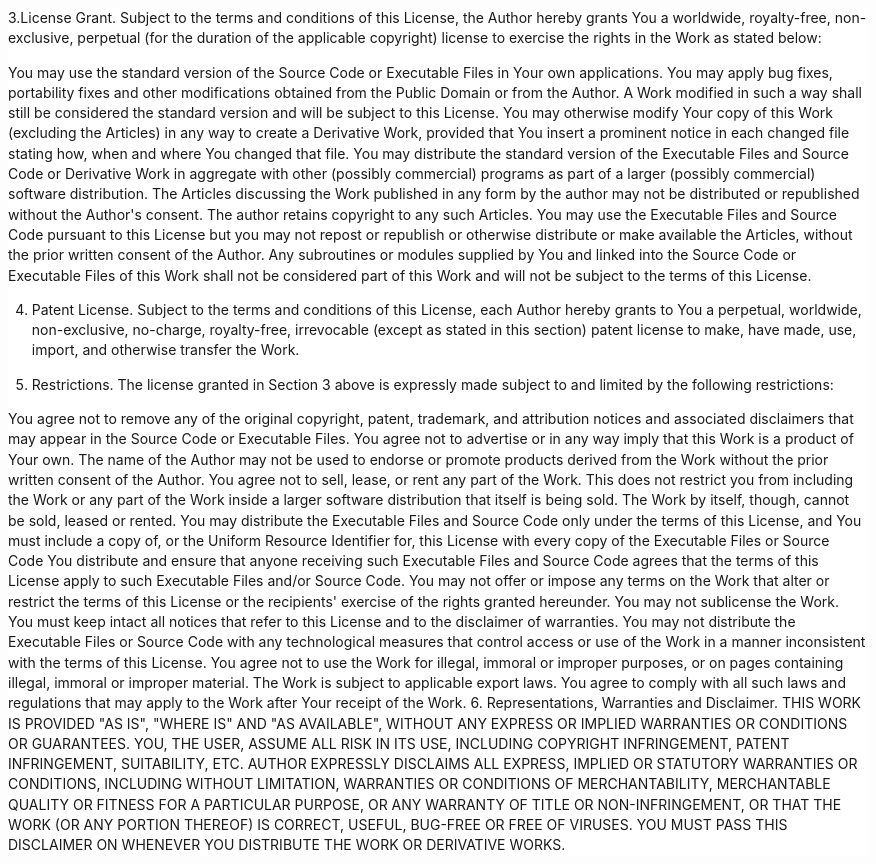 3.License Grant. Subject to the terms and conditions of this License, the Author hereby grants You a worldwide, royalty-free, non-exclusive, perpetual (for the duration of the applicable copyright) license to exercise the rights in the Work as stated below:

You may use the standard version of the Source Code or Executable Files in Your own applications.
You may apply bug fixes, portability fixes and other modifications obtained from the Public Domain or from the Author. A Work modified in such a way shall still be considered the standard version and will be subject to this License.
You may otherwise modify Your copy of this Work (excluding the Articles) in any way to create a Derivative Work, provided that You insert a prominent notice in each changed file stating how, when and where You changed that file.
You may distribute the standard version of the Executable Files and Source Code or Derivative Work in aggregate with other (possibly commercial) programs as part of a larger (possibly commercial) software distribution.
The Articles discussing the Work published in any form by the author may not be distributed or republished without the Author's consent. The author retains copyright to any such Articles. You may use the Executable Files and Source Code pursuant to this License but you may not repost or republish or otherwise distribute or make available the Articles, without the prior written consent of the Author.
Any subroutines or modules supplied by You and linked into the Source Code or Executable Files of this Work shall not be considered part of this Work and will not be subject to the terms of this License.

4. Patent License. Subject to the terms and conditions of this License, each Author hereby grants to You a perpetual, worldwide, non-exclusive, no-charge, royalty-free, irrevocable (except as stated in this section) patent license to make, have made, use, import, and otherwise transfer the Work.

5. Restrictions. The license granted in Section 3 above is expressly made subject to and limited by the following restrictions:

You agree not to remove any of the original copyright, patent, trademark, and attribution notices and associated disclaimers that may appear in the Source Code or Executable Files.
You agree not to advertise or in any way imply that this Work is a product of Your own.
The name of the Author may not be used to endorse or promote products derived from the Work without the prior written consent of the Author.
You agree not to sell, lease, or rent any part of the Work. This does not restrict you from including the Work or any part of the Work inside a larger software distribution that itself is being sold. The Work by itself, though, cannot be sold, leased or rented.
You may distribute the Executable Files and Source Code only under the terms of this License, and You must include a copy of, or the Uniform Resource Identifier for, this License with every copy of the Executable Files or Source Code You distribute and ensure that anyone receiving such Executable Files and Source Code agrees that the terms of this License apply to such Executable Files and/or Source Code. You may not offer or impose any terms on the Work that alter or restrict the terms of this License or the recipients' exercise of the rights granted hereunder. You may not sublicense the Work. You must keep intact all notices that refer to this License and to the disclaimer of warranties. You may not distribute the Executable Files or Source Code with any technological measures that control access or use of the Work in a manner inconsistent with the terms of this License.
You agree not to use the Work for illegal, immoral or improper purposes, or on pages containing illegal, immoral or improper material. The Work is subject to applicable export laws. You agree to comply with all such laws and regulations that may apply to the Work after Your receipt of the Work.
6. Representations, Warranties and Disclaimer. THIS WORK IS PROVIDED "AS IS", "WHERE IS" AND "AS AVAILABLE", WITHOUT ANY EXPRESS OR IMPLIED WARRANTIES OR CONDITIONS OR GUARANTEES. YOU, THE USER, ASSUME ALL RISK IN ITS USE, INCLUDING COPYRIGHT INFRINGEMENT, PATENT INFRINGEMENT, SUITABILITY, ETC. AUTHOR EXPRESSLY DISCLAIMS ALL EXPRESS, IMPLIED OR STATUTORY WARRANTIES OR CONDITIONS, INCLUDING WITHOUT LIMITATION, WARRANTIES OR CONDITIONS OF MERCHANTABILITY, MERCHANTABLE QUALITY OR FITNESS FOR A PARTICULAR PURPOSE, OR ANY WARRANTY OF TITLE OR NON-INFRINGEMENT, OR THAT THE WORK (OR ANY PORTION THEREOF) IS CORRECT, USEFUL, BUG-FREE OR FREE OF VIRUSES. YOU MUST PASS THIS DISCLAIMER ON WHENEVER YOU DISTRIBUTE THE WORK OR DERIVATIVE WORKS.
